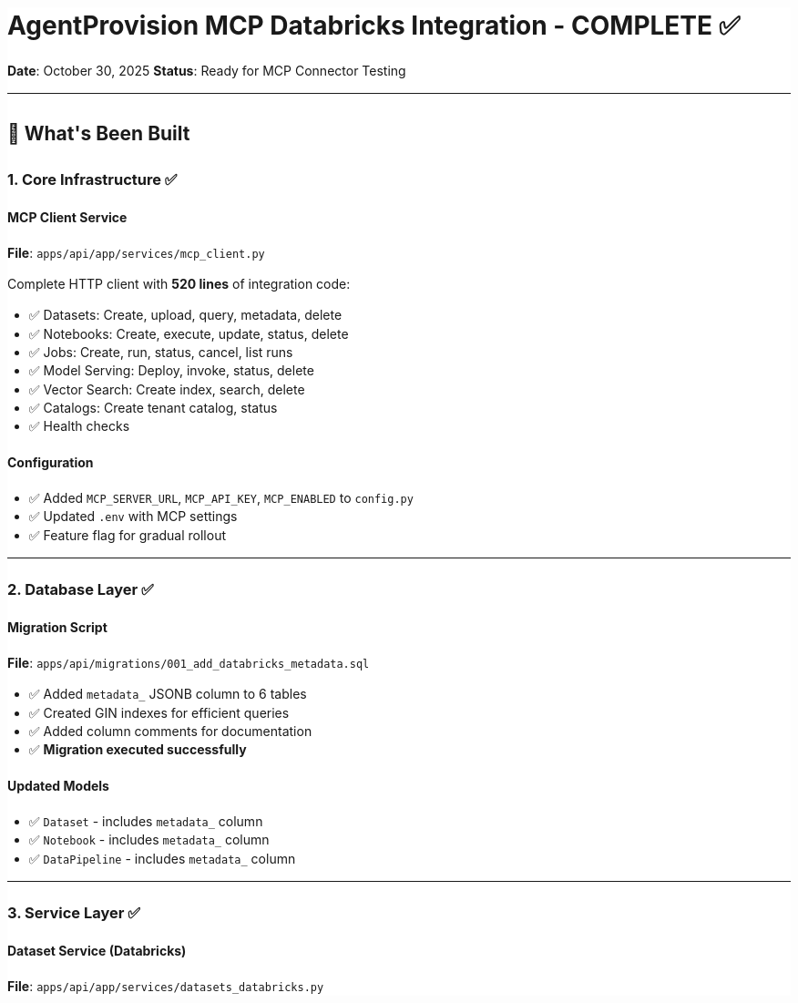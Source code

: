 # AgentProvision MCP Databricks Integration - COMPLETE ✅

**Date**: October 30, 2025
**Status**: Ready for MCP Connector Testing

---

## 🎉 What's Been Built

### 1. **Core Infrastructure** ✅

#### MCP Client Service
**File**: `apps/api/app/services/mcp_client.py`

Complete HTTP client with **520 lines** of integration code:
- ✅ Datasets: Create, upload, query, metadata, delete
- ✅ Notebooks: Create, execute, update, status, delete
- ✅ Jobs: Create, run, status, cancel, list runs
- ✅ Model Serving: Deploy, invoke, status, delete
- ✅ Vector Search: Create index, search, delete
- ✅ Catalogs: Create tenant catalog, status
- ✅ Health checks

#### Configuration
- ✅ Added `MCP_SERVER_URL`, `MCP_API_KEY`, `MCP_ENABLED` to `config.py`
- ✅ Updated `.env` with MCP settings
- ✅ Feature flag for gradual rollout

---

### 2. **Database Layer** ✅

#### Migration Script
**File**: `apps/api/migrations/001_add_databricks_metadata.sql`

- ✅ Added `metadata_` JSONB column to 6 tables
- ✅ Created GIN indexes for efficient queries
- ✅ Added column comments for documentation
- ✅ **Migration executed successfully**

#### Updated Models
- ✅ `Dataset` - includes `metadata_` column
- ✅ `Notebook` - includes `metadata_` column
- ✅ `DataPipeline` - includes `metadata_` column

---

### 3. **Service Layer** ✅

#### Dataset Service (Databricks)
**File**: `apps/api/app/services/datasets_databricks.py`
